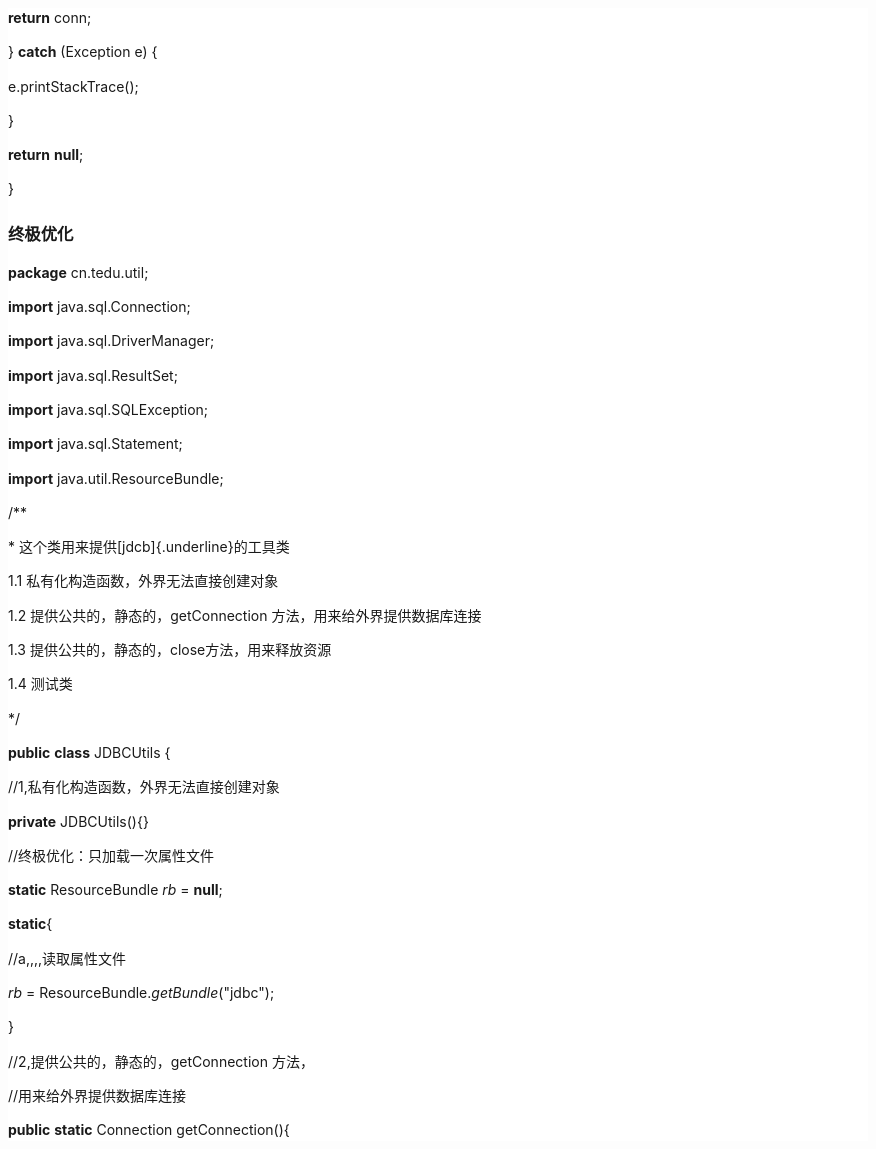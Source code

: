 **return** conn;

} **catch** (Exception e) {

e.printStackTrace();

}

**return** **null**;

}

### 终极优化

**package** cn.tedu.util;

**import** java.sql.Connection;

**import** java.sql.DriverManager;

**import** java.sql.ResultSet;

**import** java.sql.SQLException;

**import** java.sql.Statement;

**import** java.util.ResourceBundle;

/\*\*

\* 这个类用来提供[jdcb]{.underline}的工具类

1.1 私有化构造函数，外界无法直接创建对象

1.2 提供公共的，静态的，getConnection 方法，用来给外界提供数据库连接

1.3 提供公共的，静态的，close方法，用来释放资源

1.4 测试类

\*/

**public** **class** JDBCUtils {

//1,私有化构造函数，外界无法直接创建对象

**private** JDBCUtils(){}

//终极优化：只加载一次属性文件

**static** ResourceBundle *rb* = **null**;

**static**{

//a,,,,读取属性文件

*rb* = ResourceBundle.*getBundle*(\"jdbc\");

}

//2,提供公共的，静态的，getConnection 方法，

//用来给外界提供数据库连接

**public** **static** Connection getConnection(){
